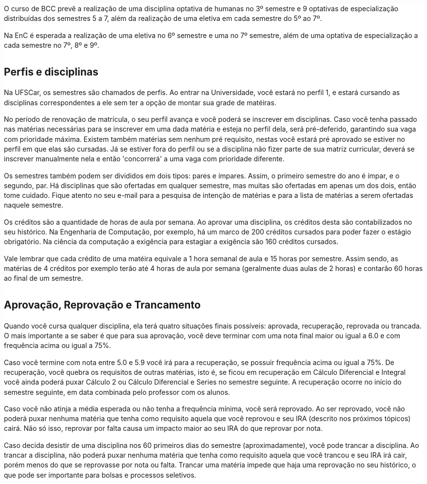 O curso de BCC prevê a realização de uma disciplina optativa de humanas no 3º semestre e 9 optativas de especialização distribuídas dos semestres 5 a 7, além da realização de uma eletiva em cada semestre do 5º ao 7º.  
  
Na EnC é esperada a realização de uma eletiva no 6º semestre e uma no 7º semestre, além de uma optativa de especialização a cada semestre no 7º, 8º e 9º.

## Perfis e disciplinas

Na UFSCar, os semestres são chamados de perfis. Ao entrar na Universidade, você estará no perfil 1, e estará cursando as disciplinas correspondentes a ele sem ter a opção de montar sua grade de matéiras.  
  
No período de renovação de matrícula, o seu perfil avança e você poderá se inscrever em disciplinas. Caso você tenha passado nas matérias necessárias para se inscrever em uma dada matéria e esteja no perfil dela, será pré-deferido, garantindo sua vaga com prioridade máxima. Existem também matérias sem nenhum pré requisito, nestas você estará pré aprovado se estiver no perfil em que elas são cursadas. Já se estiver fora do perfil ou se a disciplina não fizer parte de sua matriz curricular, deverá se inscrever manualmente nela e então 'concorrerá' a uma vaga com prioridade diferente.  
  
Os semestres também podem ser divididos em dois tipos: pares e ímpares. Assim, o primeiro semestre do ano é ímpar, e o segundo, par. Há disciplinas que são ofertadas em qualquer semestre, mas muitas são ofertadas em apenas um dos dois, então tome cuidado. Fique atento no seu e-mail para a pesquisa de intenção de matérias e para a lista de matérias a serem ofertadas naquele semestre.  
  
Os créditos são a quantidade de horas de aula por semana. Ao aprovar uma disciplina, os créditos desta são contabilizados no seu histórico. Na Engenharia de Computação, por exemplo, há um marco de 200 créditos cursados para poder fazer o estágio obrigatório. Na ciência da computação a exigência para estagiar a exigência são 160 créditos cursados.  
  
Vale lembrar que cada crédito de uma matéira equivale a 1 hora semanal de aula e 15 horas por semestre. Assim sendo, as matérias de 4 créditos por exemplo terão até 4 horas de aula por semana (geralmente duas aulas de 2 horas) e contarão 60 horas ao final de um semestre.

## Aprovação, Reprovação e Trancamento

Quando você cursa qualquer disciplina, ela terá quatro situações finais possíveis: aprovada, recuperação, reprovada ou trancada. O mais importante a se saber é que para sua aprovação, você deve terminar com uma nota final maior ou igual a 6.0 e com frequência acima ou igual a 75%.  
  
Caso você termine com nota entre 5.0 e 5.9 você irá para a recuperação, se possuir frequência acima ou igual a 75%. De recuperação, você quebra os requisitos de outras matérias, isto é, se ficou em recuperação em Cálculo Diferencial e Integral você ainda poderá puxar Cálculo 2 ou Cálculo Diferencial e Series no semestre seguinte. A recuperação ocorre no início do semestre seguinte, em data combinada pelo professor com os alunos.  
  
Caso você não atinja a média esperada ou não tenha a frequência mínima, você será reprovado. Ao ser reprovado, você não poderá puxar nenhuma matéria que tenha como requisito aquela que você reprovou e seu IRA (descrito nos próximos tópicos) cairá. Não só isso, reprovar por falta causa um impacto maior ao seu IRA do que reprovar por nota.  
  
Caso decida desistir de uma disciplina nos 60 primeiros dias do semestre (aproximadamente), você pode trancar a disciplina. Ao trancar a disciplina, não poderá puxar nenhuma matéria que tenha como requisito aquela que você trancou e seu IRA irá cair, porém menos do que se reprovasse por nota ou falta. Trancar uma matéria impede que haja uma reprovação no seu histórico, o que pode ser importante para bolsas e processos seletivos.  
  